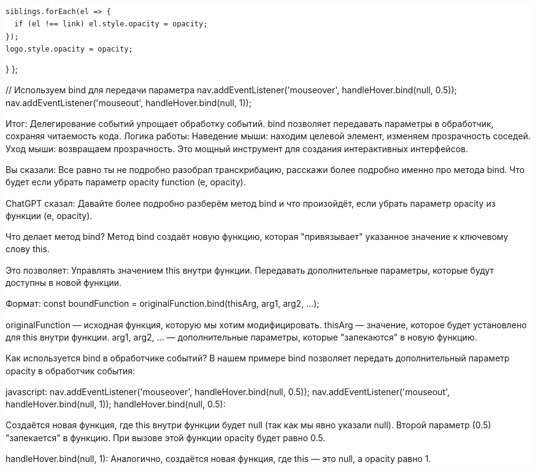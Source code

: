     siblings.forEach(el => {
      if (el !== link) el.style.opacity = opacity;
    });
    logo.style.opacity = opacity;

}
};

// Используем bind для передачи параметра
nav.addEventListener('mouseover', handleHover.bind(null, 0.5));
nav.addEventListener('mouseout', handleHover.bind(null, 1));

Итог:
Делегирование событий упрощает обработку событий.
bind позволяет передавать параметры в обработчик, сохраняя читаемость кода.
Логика работы:
Наведение мыши: находим целевой элемент, изменяем прозрачность соседей.
Уход мыши: возвращаем прозрачность.
Это мощный инструмент для создания интерактивных интерфейсов.

Вы сказали:
Все равно ты не подробно разобрал транскрибацию, расскажи более подробно именно про метода bind.
Что будет если убрать параметр opacity function (e, opacity).

ChatGPT сказал:
Давайте более подробно разберём метод bind и что произойдёт,
если убрать параметр opacity из функции (e, opacity).

Что делает метод bind?
Метод bind создаёт новую функцию, которая "привязывает"
указанное значение к ключевому слову this.

Это позволяет:
Управлять значением this внутри функции.
Передавать дополнительные параметры, которые будут доступны в новой функции.

Формат:
const boundFunction = originalFunction.bind(thisArg, arg1, arg2, ...);

originalFunction — исходная функция, которую мы хотим модифицировать.
thisArg — значение, которое будет установлено для this внутри функции.
arg1, arg2, ... — дополнительные параметры, которые "запекаются" в новую функцию.

Как используется bind в обработчике событий?
В нашем примере bind позволяет передать дополнительный параметр opacity в обработчик события:

javascript:
nav.addEventListener('mouseover', handleHover.bind(null, 0.5));
nav.addEventListener('mouseout', handleHover.bind(null, 1));
handleHover.bind(null, 0.5):

Создаётся новая функция, где this внутри функции будет null (так как мы явно указали null).
Второй параметр (0.5) "запекается" в функцию.
При вызове этой функции opacity будет равно 0.5.

handleHover.bind(null, 1):
Аналогично, создаётся новая функция, где this — это null, а opacity равно 1.
